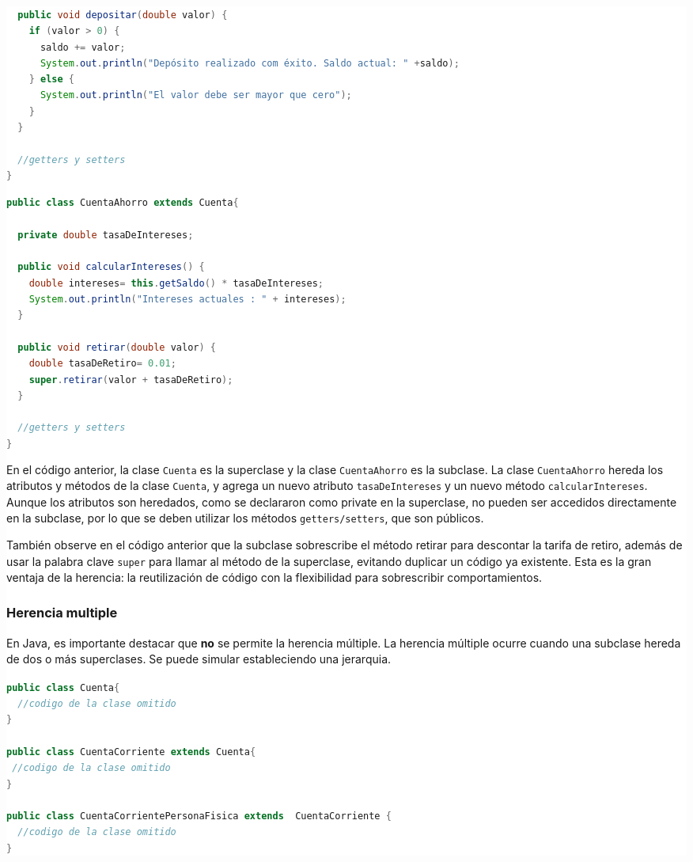 ```java
  public void depositar(double valor) {
    if (valor > 0) {
      saldo += valor;
      System.out.println("Depósito realizado com éxito. Saldo actual: " +saldo);
    } else {
      System.out.println("El valor debe ser mayor que cero");
    }
  }

  //getters y setters
}
```

```java
public class CuentaAhorro extends Cuenta{

  private double tasaDeIntereses;

  public void calcularIntereses() {
    double intereses= this.getSaldo() * tasaDeIntereses;
    System.out.println("Intereses actuales : " + intereses);
  }

  public void retirar(double valor) {
    double tasaDeRetiro= 0.01;
    super.retirar(valor + tasaDeRetiro);
  }

  //getters y setters
}
```

En el código anterior, la clase `Cuenta` es la superclase y la clase `CuentaAhorro` es la subclase. La clase `CuentaAhorro` hereda los atributos y métodos de la clase `Cuenta`, y agrega un nuevo atributo `tasaDeIntereses` y un nuevo método `calcularIntereses`. Aunque los atributos son heredados, como se declararon como private en la superclase, no pueden ser accedidos directamente en la subclase, por lo que se deben utilizar los métodos `getters/setters`, que son públicos.

También observe en el código anterior que la subclase sobrescribe el método retirar para descontar la tarifa de retiro, además de usar la palabra clave `super` para llamar al método de la superclase, evitando duplicar un código ya existente. Esta es la gran ventaja de la herencia: la reutilización de código con la flexibilidad para sobrescribir comportamientos.

### Herencia multiple

En Java, es importante destacar que **no** se permite la herencia múltiple. La herencia múltiple ocurre cuando una subclase hereda de dos o más superclases. Se puede simular estableciendo una jerarquia.

```java
public class Cuenta{
  //codigo de la clase omitido
}

public class CuentaCorriente extends Cuenta{
 //codigo de la clase omitido
}

public class CuentaCorrientePersonaFisica extends  CuentaCorriente {
  //codigo de la clase omitido
}
```
